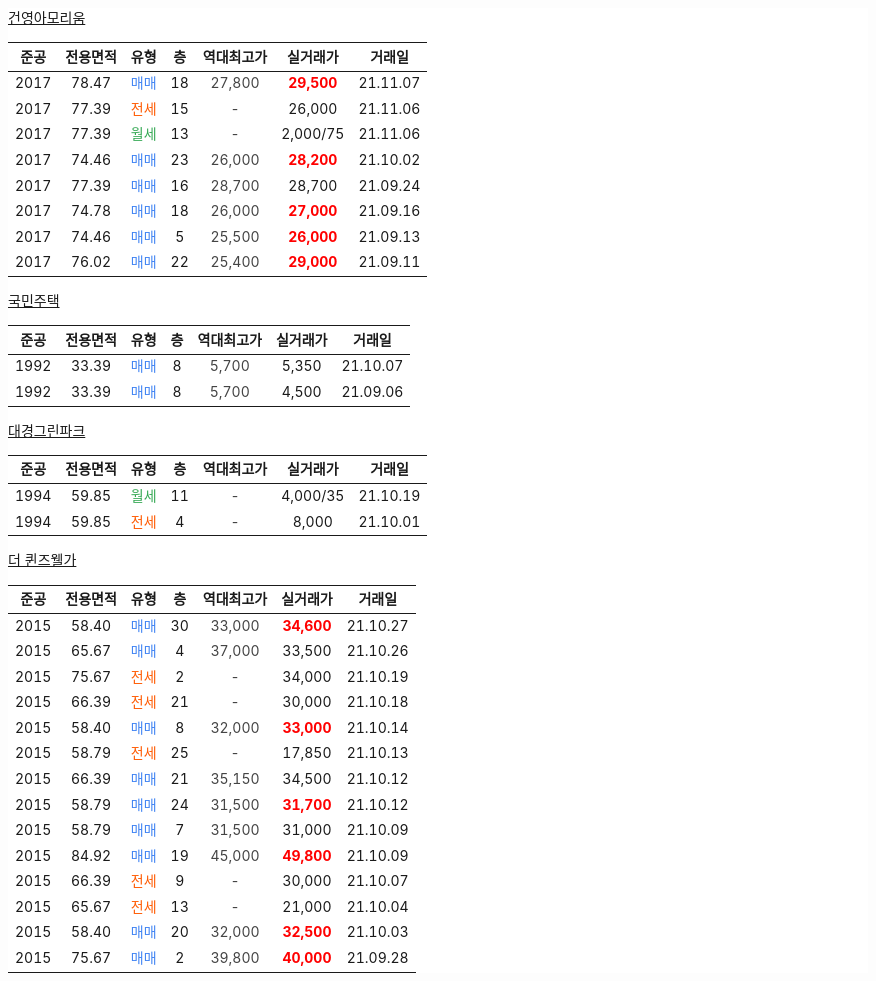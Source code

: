 
[건영아모리움](https://search.naver.com/search.naver?query=%EA%B1%B4%EC%98%81%EC%95%84%EB%AA%A8%EB%A6%AC%EC%9B%80)

|준공|전용면적|유형|층|역대최고가|실거래가|거래일|
|:---:|:---:|:---:|:---:|:---:|:---:|:---:|
|2017|78.47|<span style="color:#4285F3">매매</span>|18|<span style="color:#444444">27,800</span>|<b><span style="color:#FF0000">29,500</span></b>|21.11.07|
|2017|77.39|<span style="color:#FF5A00">전세</span>|15|<span style="color:#444444">-</span>|26,000|21.11.06|
|2017|77.39|<span style="color:#34A853">월세</span>|13|<span style="color:#444444">-</span>|2,000/75|21.11.06|
|2017|74.46|<span style="color:#4285F3">매매</span>|23|<span style="color:#444444">26,000</span>|<b><span style="color:#FF0000">28,200</span></b>|21.10.02|
|2017|77.39|<span style="color:#4285F3">매매</span>|16|<span style="color:#444444">28,700</span>|28,700|21.09.24|
|2017|74.78|<span style="color:#4285F3">매매</span>|18|<span style="color:#444444">26,000</span>|<b><span style="color:#FF0000">27,000</span></b>|21.09.16|
|2017|74.46|<span style="color:#4285F3">매매</span>|5|<span style="color:#444444">25,500</span>|<b><span style="color:#FF0000">26,000</span></b>|21.09.13|
|2017|76.02|<span style="color:#4285F3">매매</span>|22|<span style="color:#444444">25,400</span>|<b><span style="color:#FF0000">29,000</span></b>|21.09.11|

[국민주택](https://search.naver.com/search.naver?query=%EA%B5%AD%EB%AF%BC%EC%A3%BC%ED%83%9D)

|준공|전용면적|유형|층|역대최고가|실거래가|거래일|
|:---:|:---:|:---:|:---:|:---:|:---:|:---:|
|1992|33.39|<span style="color:#4285F3">매매</span>|8|<span style="color:#444444">5,700</span>|5,350|21.10.07|
|1992|33.39|<span style="color:#4285F3">매매</span>|8|<span style="color:#444444">5,700</span>|4,500|21.09.06|

[대경그린파크](https://search.naver.com/search.naver?query=%EB%8C%80%EA%B2%BD%EA%B7%B8%EB%A6%B0%ED%8C%8C%ED%81%AC)

|준공|전용면적|유형|층|역대최고가|실거래가|거래일|
|:---:|:---:|:---:|:---:|:---:|:---:|:---:|
|1994|59.85|<span style="color:#34A853">월세</span>|11|<span style="color:#444444">-</span>|4,000/35|21.10.19|
|1994|59.85|<span style="color:#FF5A00">전세</span>|4|<span style="color:#444444">-</span>|8,000|21.10.01|

[더 퀸즈웰가](https://search.naver.com/search.naver?query=%EB%8D%94+%ED%80%B8%EC%A6%88%EC%9B%B0%EA%B0%80)

|준공|전용면적|유형|층|역대최고가|실거래가|거래일|
|:---:|:---:|:---:|:---:|:---:|:---:|:---:|
|2015|58.40|<span style="color:#4285F3">매매</span>|30|<span style="color:#444444">33,000</span>|<b><span style="color:#FF0000">34,600</span></b>|21.10.27|
|2015|65.67|<span style="color:#4285F3">매매</span>|4|<span style="color:#444444">37,000</span>|33,500|21.10.26|
|2015|75.67|<span style="color:#FF5A00">전세</span>|2|<span style="color:#444444">-</span>|34,000|21.10.19|
|2015|66.39|<span style="color:#FF5A00">전세</span>|21|<span style="color:#444444">-</span>|30,000|21.10.18|
|2015|58.40|<span style="color:#4285F3">매매</span>|8|<span style="color:#444444">32,000</span>|<b><span style="color:#FF0000">33,000</span></b>|21.10.14|
|2015|58.79|<span style="color:#FF5A00">전세</span>|25|<span style="color:#444444">-</span>|17,850|21.10.13|
|2015|66.39|<span style="color:#4285F3">매매</span>|21|<span style="color:#444444">35,150</span>|34,500|21.10.12|
|2015|58.79|<span style="color:#4285F3">매매</span>|24|<span style="color:#444444">31,500</span>|<b><span style="color:#FF0000">31,700</span></b>|21.10.12|
|2015|58.79|<span style="color:#4285F3">매매</span>|7|<span style="color:#444444">31,500</span>|31,000|21.10.09|
|2015|84.92|<span style="color:#4285F3">매매</span>|19|<span style="color:#444444">45,000</span>|<b><span style="color:#FF0000">49,800</span></b>|21.10.09|
|2015|66.39|<span style="color:#FF5A00">전세</span>|9|<span style="color:#444444">-</span>|30,000|21.10.07|
|2015|65.67|<span style="color:#FF5A00">전세</span>|13|<span style="color:#444444">-</span>|21,000|21.10.04|
|2015|58.40|<span style="color:#4285F3">매매</span>|20|<span style="color:#444444">32,000</span>|<b><span style="color:#FF0000">32,500</span></b>|21.10.03|
|2015|75.67|<span style="color:#4285F3">매매</span>|2|<span style="color:#444444">39,800</span>|<b><span style="color:#FF0000">40,000</span></b>|21.09.28|